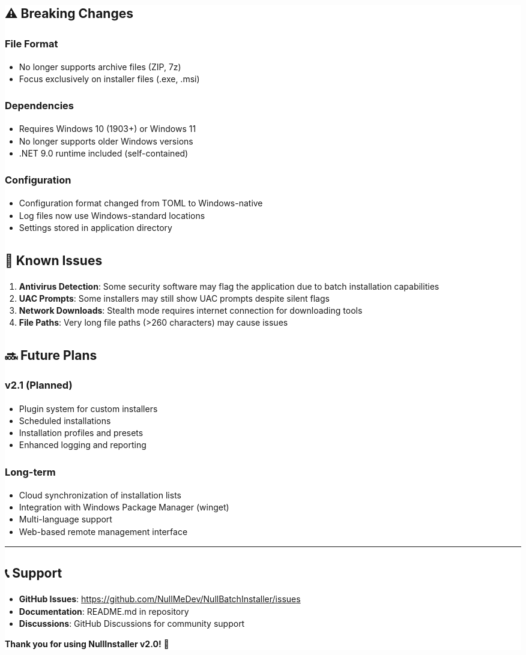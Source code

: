 ## ⚠️ Breaking Changes

### **File Format**
- No longer supports archive files (ZIP, 7z)
- Focus exclusively on installer files (.exe, .msi)

### **Dependencies**
- Requires Windows 10 (1903+) or Windows 11
- No longer supports older Windows versions
- .NET 9.0 runtime included (self-contained)

### **Configuration**
- Configuration format changed from TOML to Windows-native
- Log files now use Windows-standard locations
- Settings stored in application directory

## 🐛 Known Issues

1. **Antivirus Detection**: Some security software may flag the application due to batch installation capabilities
2. **UAC Prompts**: Some installers may still show UAC prompts despite silent flags
3. **Network Downloads**: Stealth mode requires internet connection for downloading tools
4. **File Paths**: Very long file paths (>260 characters) may cause issues

## 🔜 Future Plans

### **v2.1 (Planned)**
- Plugin system for custom installers
- Scheduled installations
- Installation profiles and presets
- Enhanced logging and reporting

### **Long-term**
- Cloud synchronization of installation lists
- Integration with Windows Package Manager (winget)
- Multi-language support
- Web-based remote management interface

---

## 📞 Support

- **GitHub Issues**: https://github.com/NullMeDev/NullBatchInstaller/issues
- **Documentation**: README.md in repository
- **Discussions**: GitHub Discussions for community support

**Thank you for using NullInstaller v2.0!** 🚀
